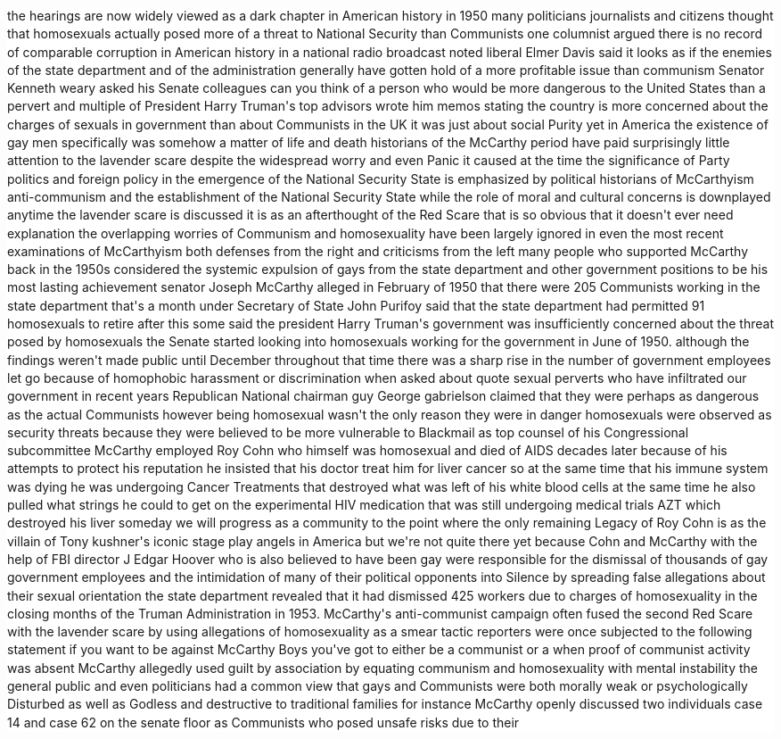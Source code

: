 the hearings are now widely viewed as a dark chapter in American history in 1950
many politicians journalists and citizens thought that homosexuals actually
posed more of a threat to National Security than Communists one columnist argued
there is no record of comparable corruption in American history in a national
radio broadcast noted liberal Elmer Davis said it looks as if the enemies of the
state department and of the administration generally have gotten hold of a more
profitable issue than communism Senator Kenneth weary asked his Senate
colleagues can you think of a person who would be more dangerous to the United
States than a pervert and multiple of President Harry Truman's top advisors
wrote him memos stating the country is more concerned about the charges of
sexuals in government than about Communists in the UK it was just about social
Purity yet in America the existence of gay men specifically was somehow a matter
of life and death historians of the McCarthy period have paid surprisingly
little attention to the lavender scare despite the widespread worry and even
Panic it caused at the time the significance of Party politics and foreign
policy in the emergence of the National Security State is emphasized by
political historians of McCarthyism anti-communism and the establishment of the
National Security State while the role of moral and cultural concerns is
downplayed anytime the lavender scare is discussed it is as an afterthought of
the Red Scare that is so obvious that it doesn't ever need explanation the
overlapping worries of Communism and homosexuality have been largely ignored in
even the most recent examinations of McCarthyism both defenses from the right
and criticisms from the left many people who supported McCarthy back in the
1950s considered the systemic expulsion of gays from the state department and
other government positions to be his most lasting achievement senator Joseph
McCarthy alleged in February of 1950 that there were 205 Communists working in
the state department that's a month under Secretary of State John Purifoy said
that the state department had permitted 91 homosexuals to retire after this some
said the president Harry Truman's government was insufficiently concerned about
the threat posed by homosexuals the Senate started looking into homosexuals
working for the government in June of 1950. although the findings weren't made
public until December throughout that time there was a sharp rise in the number
of government employees let go because of homophobic harassment or
discrimination when asked about quote sexual perverts who have infiltrated our
government in recent years Republican National chairman guy George gabrielson
claimed that they were perhaps as dangerous as the actual Communists however
being homosexual wasn't the only reason they were in danger homosexuals were
observed as security threats because they were believed to be more vulnerable to
Blackmail as top counsel of his Congressional subcommittee McCarthy employed Roy
Cohn who himself was homosexual and died of AIDS decades later because of his
attempts to protect his reputation he insisted that his doctor treat him for
liver cancer so at the same time that his immune system was dying he was
undergoing Cancer Treatments that destroyed what was left of his white blood
cells at the same time he also pulled what strings he could to get on the
experimental HIV medication that was still undergoing medical trials AZT which
destroyed his liver someday we will progress as a community to the point where
the only remaining Legacy of Roy Cohn is as the villain of Tony kushner's iconic
stage play angels in America but we're not quite there yet because Cohn and
McCarthy with the help of FBI director J Edgar Hoover who is also believed to
have been gay were responsible for the dismissal of thousands of gay government
employees and the intimidation of many of their political opponents into Silence
by spreading false allegations about their sexual orientation the state
department revealed that it had dismissed 425 workers due to charges of
homosexuality in the closing months of the Truman Administration in 1953.
McCarthy's anti-communist campaign often fused the second Red Scare with the
lavender scare by using allegations of homosexuality as a smear tactic reporters
were once subjected to the following statement if you want to be against
McCarthy Boys you've got to either be a communist or a  when proof of communist
activity was absent McCarthy allegedly used guilt by association by equating
communism and homosexuality with mental instability the general public and even
politicians had a common view that gays and Communists were both morally weak or
psychologically Disturbed as well as Godless and destructive to traditional
families for instance McCarthy openly discussed two individuals case 14 and case
62 on the senate floor as Communists who posed unsafe risks due to their